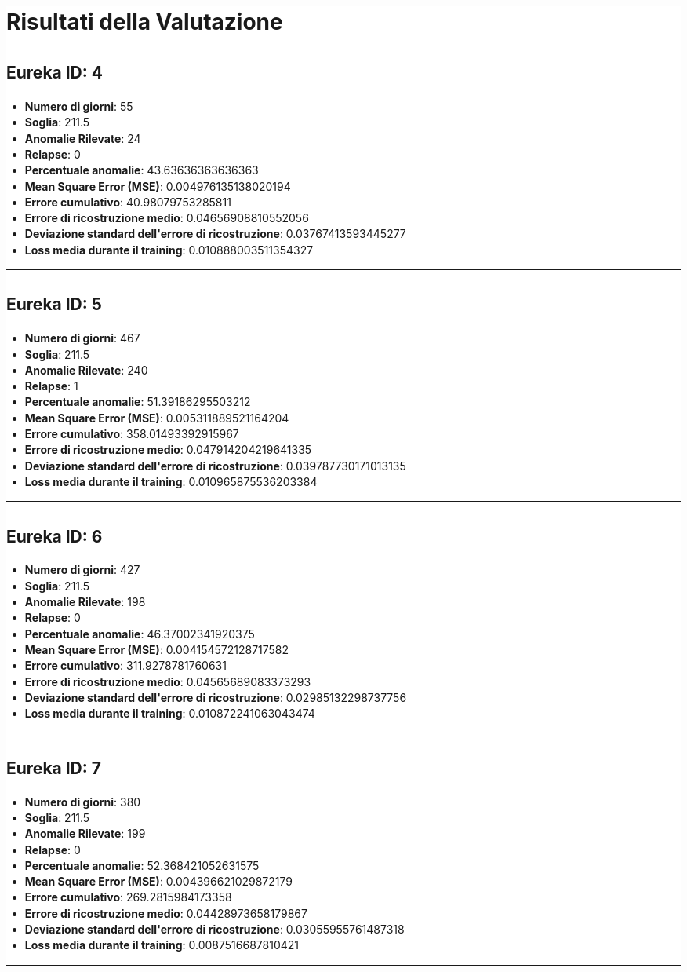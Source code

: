 
# Risultati della Valutazione

## Eureka ID: 4
- **Numero di giorni**: 55
- **Soglia**: 211.5
- **Anomalie Rilevate**: 24
- **Relapse**: 0
- **Percentuale anomalie**: 43.63636363636363
- **Mean Square Error (MSE)**: 0.004976135138020194
- **Errore cumulativo**: 40.98079753285811
- **Errore di ricostruzione medio**: 0.04656908810552056
- **Deviazione standard dell'errore di ricostruzione**: 0.03767413593445277
- **Loss media durante il training**: 0.010888003511354327

---
## Eureka ID: 5
- **Numero di giorni**: 467
- **Soglia**: 211.5
- **Anomalie Rilevate**: 240
- **Relapse**: 1
- **Percentuale anomalie**: 51.39186295503212
- **Mean Square Error (MSE)**: 0.005311889521164204
- **Errore cumulativo**: 358.01493392915967
- **Errore di ricostruzione medio**: 0.047914204219641335
- **Deviazione standard dell'errore di ricostruzione**: 0.039787730171013135
- **Loss media durante il training**: 0.010965875536203384

---
## Eureka ID: 6
- **Numero di giorni**: 427
- **Soglia**: 211.5
- **Anomalie Rilevate**: 198
- **Relapse**: 0
- **Percentuale anomalie**: 46.37002341920375
- **Mean Square Error (MSE)**: 0.004154572128717582
- **Errore cumulativo**: 311.9278781760631
- **Errore di ricostruzione medio**: 0.04565689083373293
- **Deviazione standard dell'errore di ricostruzione**: 0.02985132298737756
- **Loss media durante il training**: 0.010872241063043474

---
## Eureka ID: 7
- **Numero di giorni**: 380
- **Soglia**: 211.5
- **Anomalie Rilevate**: 199
- **Relapse**: 0
- **Percentuale anomalie**: 52.368421052631575
- **Mean Square Error (MSE)**: 0.004396621029872179
- **Errore cumulativo**: 269.2815984173358
- **Errore di ricostruzione medio**: 0.04428973658179867
- **Deviazione standard dell'errore di ricostruzione**: 0.03055955761487318
- **Loss media durante il training**: 0.0087516687810421

---